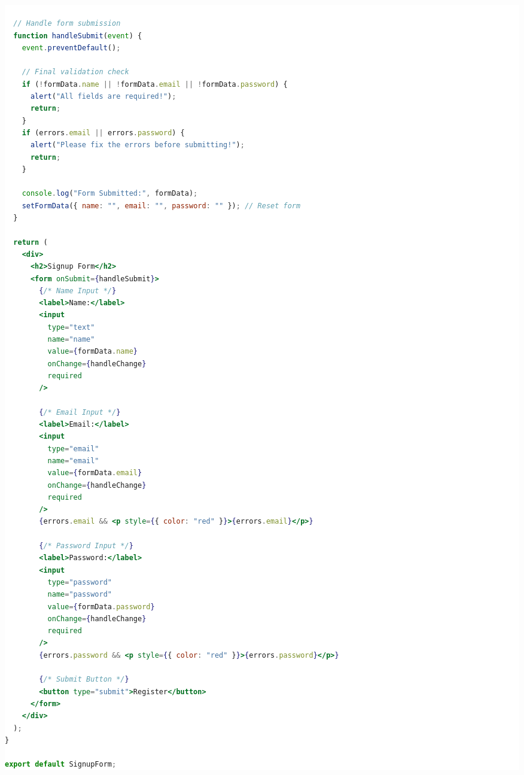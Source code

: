 ```jsx

  // Handle form submission
  function handleSubmit(event) {
    event.preventDefault();

    // Final validation check
    if (!formData.name || !formData.email || !formData.password) {
      alert("All fields are required!");
      return;
    }
    if (errors.email || errors.password) {
      alert("Please fix the errors before submitting!");
      return;
    }

    console.log("Form Submitted:", formData);
    setFormData({ name: "", email: "", password: "" }); // Reset form
  }

  return (
    <div>
      <h2>Signup Form</h2>
      <form onSubmit={handleSubmit}>
        {/* Name Input */}
        <label>Name:</label>
        <input
          type="text"
          name="name"
          value={formData.name}
          onChange={handleChange}
          required
        />

        {/* Email Input */}
        <label>Email:</label>
        <input
          type="email"
          name="email"
          value={formData.email}
          onChange={handleChange}
          required
        />
        {errors.email && <p style={{ color: "red" }}>{errors.email}</p>}

        {/* Password Input */}
        <label>Password:</label>
        <input
          type="password"
          name="password"
          value={formData.password}
          onChange={handleChange}
          required
        />
        {errors.password && <p style={{ color: "red" }}>{errors.password}</p>}

        {/* Submit Button */}
        <button type="submit">Register</button>
      </form>
    </div>
  );
}

export default SignupForm;
```